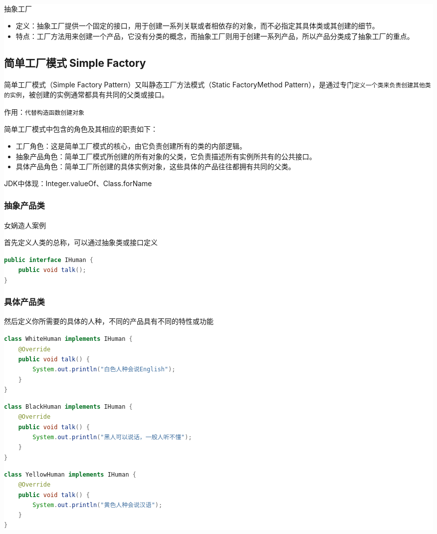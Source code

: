 抽象工厂  
- 定义：抽象工厂提供一个固定的接口，用于创建一系列关联或者相依存的对象，而不必指定其具体类或其创建的细节。  
- 特点：工厂方法用来创建一个产品，它没有分类的概念，而抽象工厂则用于创建一系列产品，所以产品分类成了抽象工厂的重点。  
  
## 简单工厂模式 Simple Factory  
  
简单工厂模式（Simple Factory Pattern）又叫静态工厂方法模式（Static FactoryMethod Pattern），是通过专门`定义一个类来负责创建其他类的实例`，被创建的实例通常都具有共同的父类或接口。  
  
作用：`代替构造函数创建对象`   
  
简单工厂模式中包含的角色及其相应的职责如下：  
- 工厂角色：这是简单工厂模式的核心，由它负责创建所有的类的内部逻辑。  
- 抽象产品角色：简单工厂模式所创建的所有对象的父类，它负责描述所有实例所共有的公共接口。   
- 具体产品角色：简单工厂所创建的具体实例对象，这些具体的产品往往都拥有共同的父类。   
  
JDK中体现：Integer.valueOf、Class.forName   
  
### 抽象产品类  
  
女娲造人案例  
  
首先定义人类的总称，可以通过抽象类或接口定义  
```java  
public interface IHuman {  
    public void talk();  
}  
```  
  
### 具体产品类  
然后定义你所需要的具体的人种，不同的产品具有不同的特性或功能  
```java  
class WhiteHuman implements IHuman {  
    @Override  
    public void talk() {  
        System.out.println("白色人种会说English");  
    }  
}  
```  
  
```java  
class BlackHuman implements IHuman {  
    @Override  
    public void talk() {  
        System.out.println("黑人可以说话，一般人听不懂");  
    }  
}  
```  
  
```java  
class YellowHuman implements IHuman {  
    @Override  
    public void talk() {  
        System.out.println("黄色人种会说汉语");  
    }  
}  
```  
  